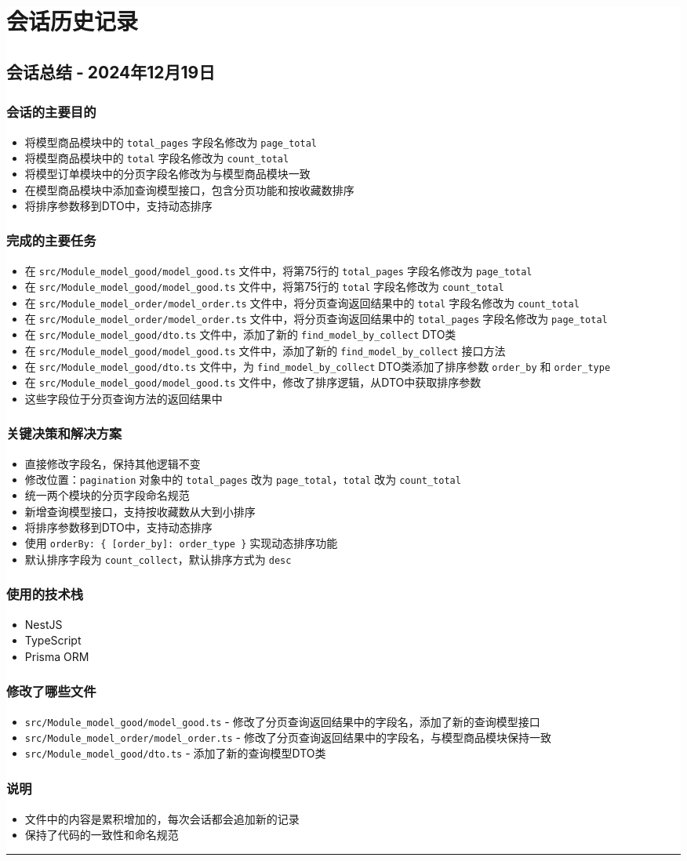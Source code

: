 # 会话历史记录

## 会话总结 - 2024年12月19日

### 会话的主要目的
- 将模型商品模块中的 `total_pages` 字段名修改为 `page_total`
- 将模型商品模块中的 `total` 字段名修改为 `count_total`
- 将模型订单模块中的分页字段名修改为与模型商品模块一致
- 在模型商品模块中添加查询模型接口，包含分页功能和按收藏数排序
- 将排序参数移到DTO中，支持动态排序

### 完成的主要任务
- 在 `src/Module_model_good/model_good.ts` 文件中，将第75行的 `total_pages` 字段名修改为 `page_total`
- 在 `src/Module_model_good/model_good.ts` 文件中，将第75行的 `total` 字段名修改为 `count_total`
- 在 `src/Module_model_order/model_order.ts` 文件中，将分页查询返回结果中的 `total` 字段名修改为 `count_total`
- 在 `src/Module_model_order/model_order.ts` 文件中，将分页查询返回结果中的 `total_pages` 字段名修改为 `page_total`
- 在 `src/Module_model_good/dto.ts` 文件中，添加了新的 `find_model_by_collect` DTO类
- 在 `src/Module_model_good/model_good.ts` 文件中，添加了新的 `find_model_by_collect` 接口方法
- 在 `src/Module_model_good/dto.ts` 文件中，为 `find_model_by_collect` DTO类添加了排序参数 `order_by` 和 `order_type`
- 在 `src/Module_model_good/model_good.ts` 文件中，修改了排序逻辑，从DTO中获取排序参数
- 这些字段位于分页查询方法的返回结果中

### 关键决策和解决方案
- 直接修改字段名，保持其他逻辑不变
- 修改位置：`pagination` 对象中的 `total_pages` 改为 `page_total`，`total` 改为 `count_total`
- 统一两个模块的分页字段命名规范
- 新增查询模型接口，支持按收藏数从大到小排序
- 将排序参数移到DTO中，支持动态排序
- 使用 `orderBy: { [order_by]: order_type }` 实现动态排序功能
- 默认排序字段为 `count_collect`，默认排序方式为 `desc`

### 使用的技术栈
- NestJS
- TypeScript
- Prisma ORM

### 修改了哪些文件
- `src/Module_model_good/model_good.ts` - 修改了分页查询返回结果中的字段名，添加了新的查询模型接口
- `src/Module_model_order/model_order.ts` - 修改了分页查询返回结果中的字段名，与模型商品模块保持一致
- `src/Module_model_good/dto.ts` - 添加了新的查询模型DTO类

### 说明
- 文件中的内容是累积增加的，每次会话都会追加新的记录
- 保持了代码的一致性和命名规范

---
